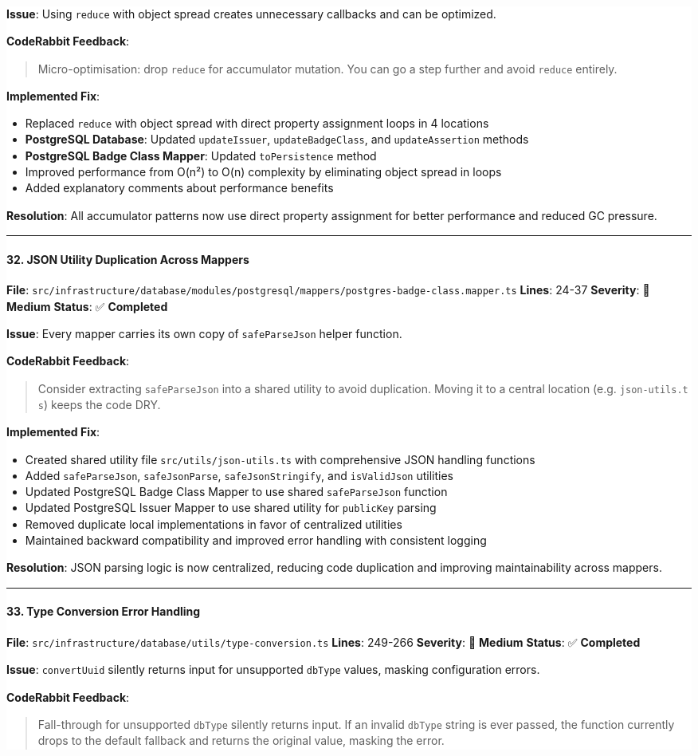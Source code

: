 **Issue**: Using `reduce` with object spread creates unnecessary callbacks and can be optimized.

**CodeRabbit Feedback**:
> Micro-optimisation: drop `reduce` for accumulator mutation. You can go a step further and avoid `reduce` entirely.

**Implemented Fix**:
- Replaced `reduce` with object spread with direct property assignment loops in 4 locations
- **PostgreSQL Database**: Updated `updateIssuer`, `updateBadgeClass`, and `updateAssertion` methods
- **PostgreSQL Badge Class Mapper**: Updated `toPersistence` method
- Improved performance from O(n²) to O(n) complexity by eliminating object spread in loops
- Added explanatory comments about performance benefits

**Resolution**: All accumulator patterns now use direct property assignment for better performance and reduced GC pressure.

---

#### 32. JSON Utility Duplication Across Mappers
**File**: `src/infrastructure/database/modules/postgresql/mappers/postgres-badge-class.mapper.ts`
**Lines**: 24-37
**Severity**: 🔵 **Medium**
**Status**: ✅ **Completed**

**Issue**: Every mapper carries its own copy of `safeParseJson` helper function.

**CodeRabbit Feedback**:
> Consider extracting `safeParseJson` into a shared utility to avoid duplication. Moving it to a central location (e.g. `json-utils.ts`) keeps the code DRY.

**Implemented Fix**:
- Created shared utility file `src/utils/json-utils.ts` with comprehensive JSON handling functions
- Added `safeParseJson`, `safeJsonParse`, `safeJsonStringify`, and `isValidJson` utilities
- Updated PostgreSQL Badge Class Mapper to use shared `safeParseJson` function
- Updated PostgreSQL Issuer Mapper to use shared utility for `publicKey` parsing
- Removed duplicate local implementations in favor of centralized utilities
- Maintained backward compatibility and improved error handling with consistent logging

**Resolution**: JSON parsing logic is now centralized, reducing code duplication and improving maintainability across mappers.

---

#### 33. Type Conversion Error Handling
**File**: `src/infrastructure/database/utils/type-conversion.ts`
**Lines**: 249-266
**Severity**: 🔵 **Medium**
**Status**: ✅ **Completed**

**Issue**: `convertUuid` silently returns input for unsupported `dbType` values, masking configuration errors.

**CodeRabbit Feedback**:
> Fall-through for unsupported `dbType` silently returns input. If an invalid `dbType` string is ever passed, the function currently drops to the default fallback and returns the original value, masking the error.
